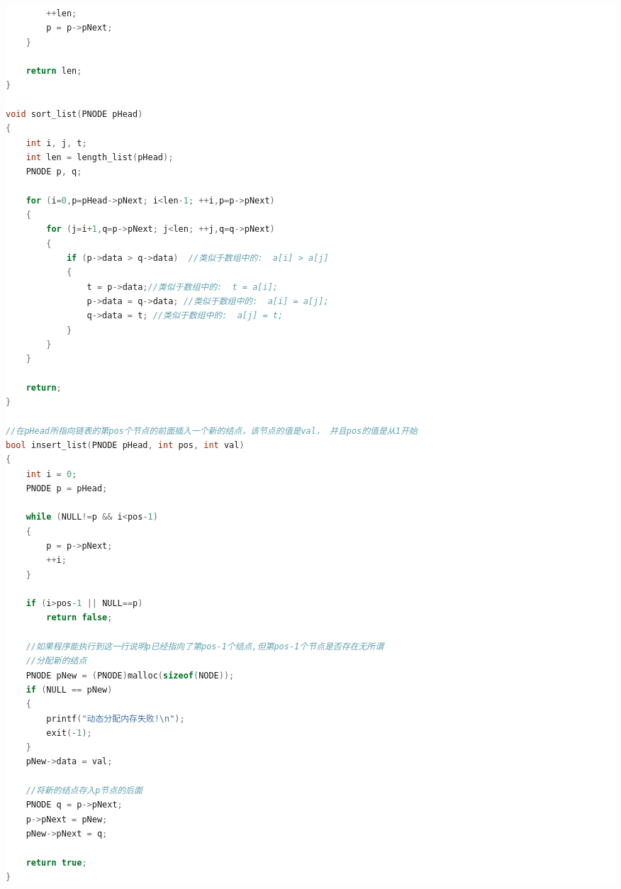 ```c
		++len;
		p = p->pNext;
	}

	return len;
}

void sort_list(PNODE pHead)
{
	int i, j, t;
	int len = length_list(pHead);
	PNODE p, q;
	
	for (i=0,p=pHead->pNext; i<len-1; ++i,p=p->pNext)
	{
		for (j=i+1,q=p->pNext; j<len; ++j,q=q->pNext)
		{
			if (p->data > q->data)  //类似于数组中的:  a[i] > a[j]
			{
				t = p->data;//类似于数组中的:  t = a[i];
				p->data = q->data; //类似于数组中的:  a[i] = a[j];
				q->data = t; //类似于数组中的:  a[j] = t;
			}
		}
	}

	return;
}

//在pHead所指向链表的第pos个节点的前面插入一个新的结点，该节点的值是val， 并且pos的值是从1开始
bool insert_list(PNODE pHead, int pos, int val)
{
	int i = 0;
	PNODE p = pHead;

	while (NULL!=p && i<pos-1)
	{
		p = p->pNext;
		++i;
	}

	if (i>pos-1 || NULL==p)
		return false;

	//如果程序能执行到这一行说明p已经指向了第pos-1个结点,但第pos-1个节点是否存在无所谓
	//分配新的结点
	PNODE pNew = (PNODE)malloc(sizeof(NODE));
	if (NULL == pNew)
	{
		printf("动态分配内存失败!\n");
		exit(-1);
	}
	pNew->data = val;
	
	//将新的结点存入p节点的后面
	PNODE q = p->pNext;
	p->pNext = pNew;
	pNew->pNext = q;

	return true;
}


```